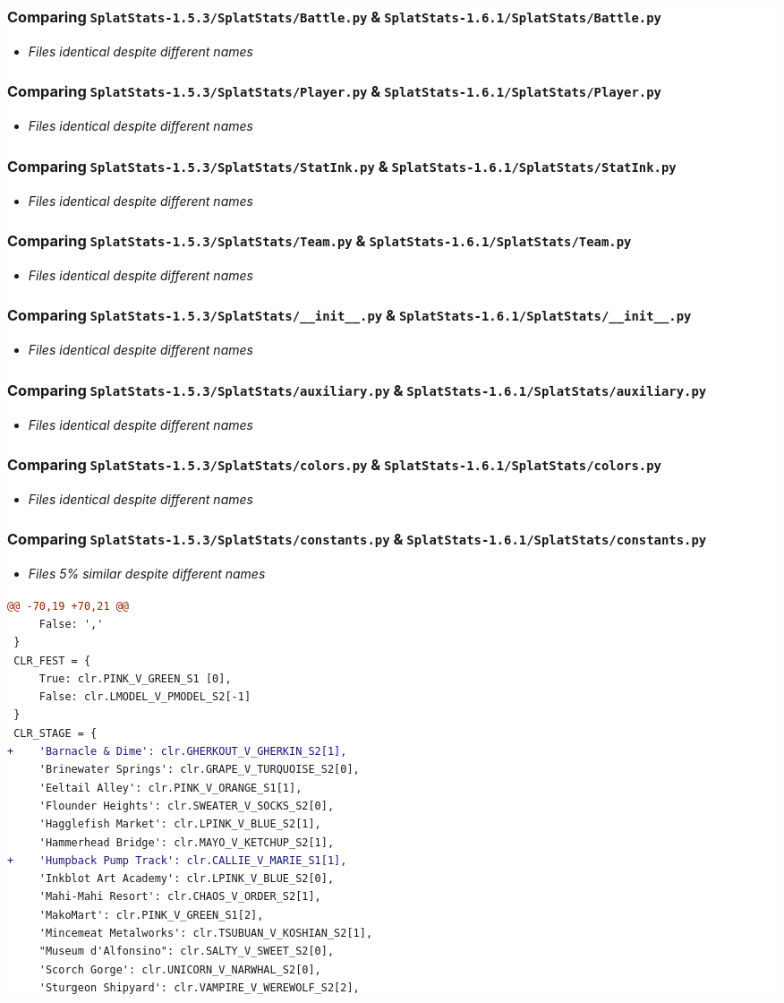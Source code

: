 ### Comparing `SplatStats-1.5.3/SplatStats/Battle.py` & `SplatStats-1.6.1/SplatStats/Battle.py`

 * *Files identical despite different names*

### Comparing `SplatStats-1.5.3/SplatStats/Player.py` & `SplatStats-1.6.1/SplatStats/Player.py`

 * *Files identical despite different names*

### Comparing `SplatStats-1.5.3/SplatStats/StatInk.py` & `SplatStats-1.6.1/SplatStats/StatInk.py`

 * *Files identical despite different names*

### Comparing `SplatStats-1.5.3/SplatStats/Team.py` & `SplatStats-1.6.1/SplatStats/Team.py`

 * *Files identical despite different names*

### Comparing `SplatStats-1.5.3/SplatStats/__init__.py` & `SplatStats-1.6.1/SplatStats/__init__.py`

 * *Files identical despite different names*

### Comparing `SplatStats-1.5.3/SplatStats/auxiliary.py` & `SplatStats-1.6.1/SplatStats/auxiliary.py`

 * *Files identical despite different names*

### Comparing `SplatStats-1.5.3/SplatStats/colors.py` & `SplatStats-1.6.1/SplatStats/colors.py`

 * *Files identical despite different names*

### Comparing `SplatStats-1.5.3/SplatStats/constants.py` & `SplatStats-1.6.1/SplatStats/constants.py`

 * *Files 5% similar despite different names*

```diff
@@ -70,19 +70,21 @@
     False: ','
 }
 CLR_FEST = {
     True: clr.PINK_V_GREEN_S1 [0],
     False: clr.LMODEL_V_PMODEL_S2[-1]
 }
 CLR_STAGE = {
+    'Barnacle & Dime': clr.GHERKOUT_V_GHERKIN_S2[1],
     'Brinewater Springs': clr.GRAPE_V_TURQUOISE_S2[0], 
     'Eeltail Alley': clr.PINK_V_ORANGE_S1[1],
     'Flounder Heights': clr.SWEATER_V_SOCKS_S2[0],
     'Hagglefish Market': clr.LPINK_V_BLUE_S2[1],
     'Hammerhead Bridge': clr.MAYO_V_KETCHUP_S2[1],
+    'Humpback Pump Track': clr.CALLIE_V_MARIE_S1[1],
     'Inkblot Art Academy': clr.LPINK_V_BLUE_S2[0],
     'Mahi-Mahi Resort': clr.CHAOS_V_ORDER_S2[1],
     'MakoMart': clr.PINK_V_GREEN_S1[2],
     'Mincemeat Metalworks': clr.TSUBUAN_V_KOSHIAN_S2[1],
     "Museum d'Alfonsino": clr.SALTY_V_SWEET_S2[0],
     'Scorch Gorge': clr.UNICORN_V_NARWHAL_S2[0],
     'Sturgeon Shipyard': clr.VAMPIRE_V_WEREWOLF_S2[2],
```
